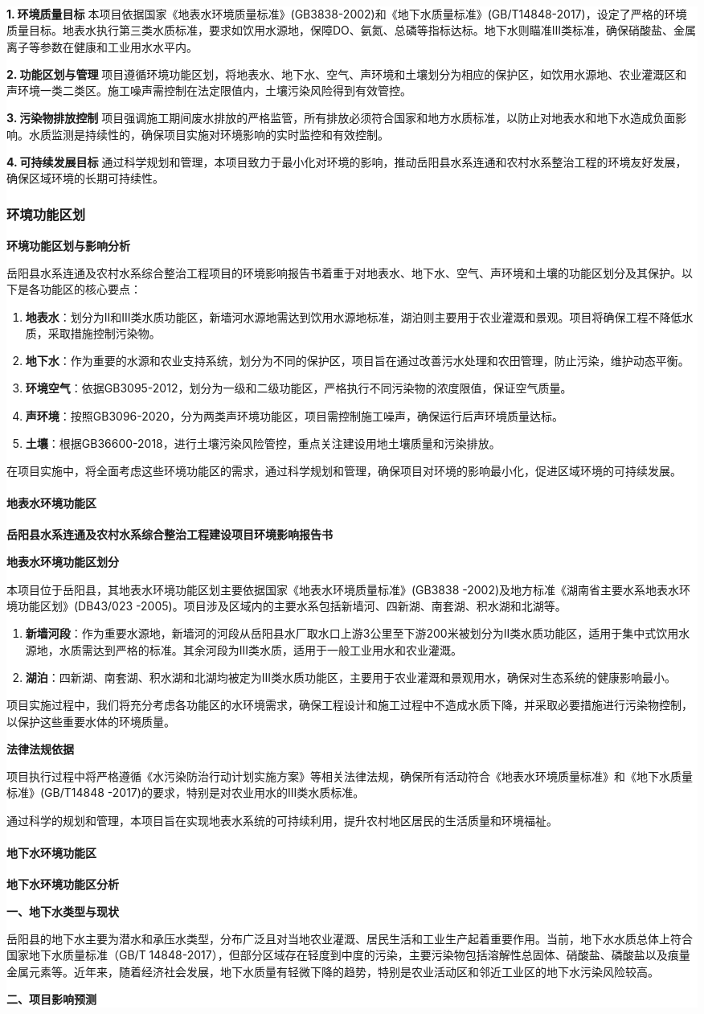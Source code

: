 **1. 环境质量目标**
本项目依据国家《地表水环境质量标准》(GB3838-2002)和《地下水质量标准》(GB/T14848-2017)，设定了严格的环境质量目标。地表水执行第三类水质标准，要求如饮用水源地，保障DO、氨氮、总磷等指标达标。地下水则瞄准Ⅲ类标准，确保硝酸盐、金属离子等参数在健康和工业用水水平内。

**2. 功能区划与管理**
项目遵循环境功能区划，将地表水、地下水、空气、声环境和土壤划分为相应的保护区，如饮用水源地、农业灌溉区和声环境一类二类区。施工噪声需控制在法定限值内，土壤污染风险得到有效管控。

**3. 污染物排放控制**
项目强调施工期间废水排放的严格监管，所有排放必须符合国家和地方水质标准，以防止对地表水和地下水造成负面影响。水质监测是持续性的，确保项目实施对环境影响的实时监控和有效控制。

**4. 可持续发展目标**
通过科学规划和管理，本项目致力于最小化对环境的影响，推动岳阳县水系连通和农村水系整治工程的环境友好发展，确保区域环境的长期可持续性。
### 环境功能区划
**环境功能区划与影响分析**

岳阳县水系连通及农村水系综合整治工程项目的环境影响报告书着重于对地表水、地下水、空气、声环境和土壤的功能区划分及其保护。以下是各功能区的核心要点：

1. **地表水**：划分为II和III类水质功能区，新墙河水源地需达到饮用水源地标准，湖泊则主要用于农业灌溉和景观。项目将确保工程不降低水质，采取措施控制污染物。

2. **地下水**：作为重要的水源和农业支持系统，划分为不同的保护区，项目旨在通过改善污水处理和农田管理，防止污染，维护动态平衡。

3. **环境空气**：依据GB3095-2012，划分为一级和二级功能区，严格执行不同污染物的浓度限值，保证空气质量。

4. **声环境**：按照GB3096-2020，分为两类声环境功能区，项目需控制施工噪声，确保运行后声环境质量达标。

5. **土壤**：根据GB36600-2018，进行土壤污染风险管控，重点关注建设用地土壤质量和污染排放。

在项目实施中，将全面考虑这些环境功能区的需求，通过科学规划和管理，确保项目对环境的影响最小化，促进区域环境的可持续发展。
#### 地表水环境功能区
**岳阳县水系连通及农村水系综合整治工程建设项目环境影响报告书**

**地表水环境功能区划分**

本项目位于岳阳县，其地表水环境功能区划主要依据国家《地表水环境质量标准》(GB3838 -2002)及地方标准《湖南省主要水系地表水环境功能区划》(DB43/023 -2005)。项目涉及区域内的主要水系包括新墙河、四新湖、南套湖、积水湖和北湖等。

1. **新墙河段**：作为重要水源地，新墙河的河段从岳阳县水厂取水口上游3公里至下游200米被划分为II类水质功能区，适用于集中式饮用水源地，水质需达到严格的标准。其余河段为III类水质，适用于一般工业用水和农业灌溉。

2. **湖泊**：四新湖、南套湖、积水湖和北湖均被定为III类水质功能区，主要用于农业灌溉和景观用水，确保对生态系统的健康影响最小。

项目实施过程中，我们将充分考虑各功能区的水环境需求，确保工程设计和施工过程中不造成水质下降，并采取必要措施进行污染物控制，以保护这些重要水体的环境质量。

**法律法规依据**

项目执行过程中将严格遵循《水污染防治行动计划实施方案》等相关法律法规，确保所有活动符合《地表水环境质量标准》和《地下水质量标准》(GB/T14848 -2017)的要求，特别是对农业用水的III类水质标准。

通过科学的规划和管理，本项目旨在实现地表水系统的可持续利用，提升农村地区居民的生活质量和环境福祉。
#### 地下水环境功能区
**地下水环境功能区分析**

**一、地下水类型与现状**

岳阳县的地下水主要为潜水和承压水类型，分布广泛且对当地农业灌溉、居民生活和工业生产起着重要作用。当前，地下水水质总体上符合国家地下水质量标准（GB/T 14848-2017），但部分区域存在轻度到中度的污染，主要污染物包括溶解性总固体、硝酸盐、磷酸盐以及痕量金属元素等。近年来，随着经济社会发展，地下水质量有轻微下降的趋势，特别是农业活动区和邻近工业区的地下水污染风险较高。

**二、项目影响预测**
